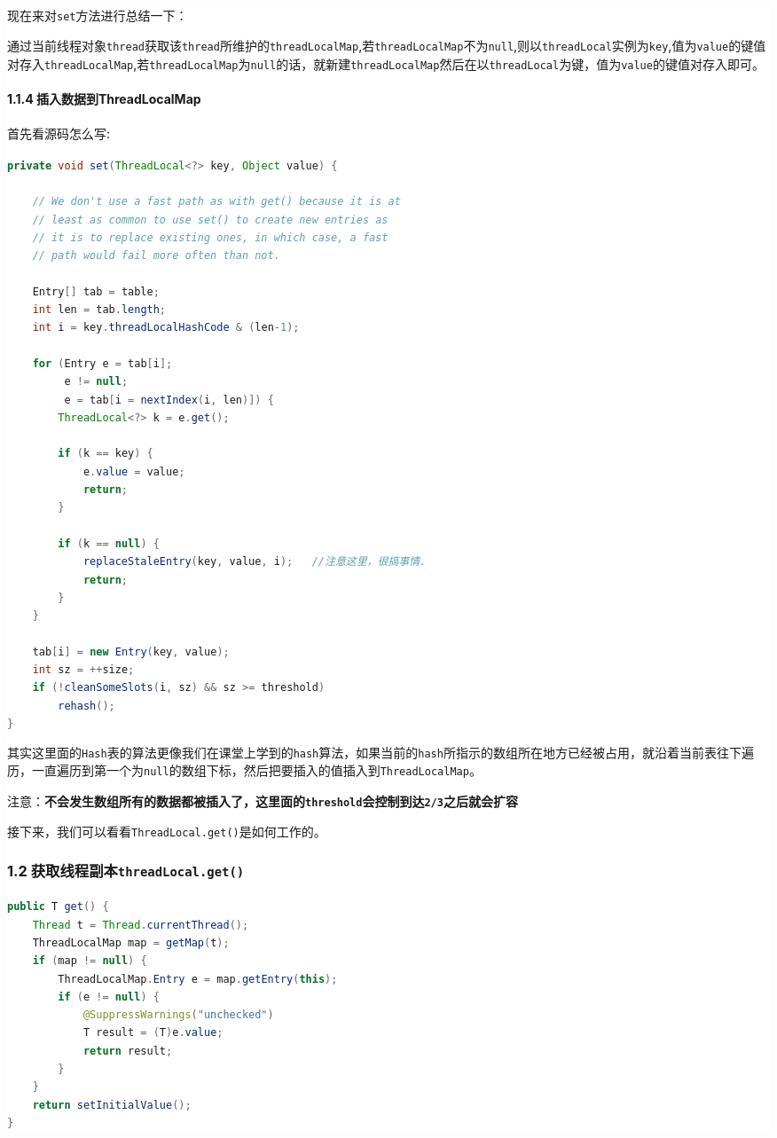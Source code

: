现在来对`set`方法进行总结一下：

通过当前线程对象`thread`获取该`thread`所维护的`threadLocalMap`,若`threadLocalMap`不为`null`,则以`threadLocal`实例为`key`,值为`value`的键值对存入`threadLocalMap`,若`threadLocalMap`为`null`的话，就新建`threadLocalMap`然后在以`threadLocal`为键，值为`value`的键值对存入即可。


#### 1.1.4 插入数据到ThreadLocalMap
首先看源码怎么写:
```Java
private void set(ThreadLocal<?> key, Object value) {

    // We don't use a fast path as with get() because it is at
    // least as common to use set() to create new entries as
    // it is to replace existing ones, in which case, a fast
    // path would fail more often than not.

    Entry[] tab = table;
    int len = tab.length;
    int i = key.threadLocalHashCode & (len-1);

    for (Entry e = tab[i];
         e != null;
         e = tab[i = nextIndex(i, len)]) {
        ThreadLocal<?> k = e.get();

        if (k == key) {
            e.value = value;
            return;
        }

        if (k == null) {
            replaceStaleEntry(key, value, i);   //注意这里，很搞事情.
            return;
        }
    }

    tab[i] = new Entry(key, value);
    int sz = ++size;
    if (!cleanSomeSlots(i, sz) && sz >= threshold)
        rehash();
}
```

其实这里面的`Hash`表的算法更像我们在课堂上学到的`hash`算法，如果当前的`hash`所指示的数组所在地方已经被占用，就沿着当前表往下遍历，一直遍历到第一个为`null`的数组下标，然后把要插入的值插入到`ThreadLocalMap`。

注意：**不会发生数组所有的数据都被插入了，这里面的`threshold`会控制到达`2/3`之后就会扩容**

接下来，我们可以看看`ThreadLocal.get()`是如何工作的。

### 1.2 获取线程副本`threadLocal.get()`
```Java
public T get() {
    Thread t = Thread.currentThread();
    ThreadLocalMap map = getMap(t);
    if (map != null) {
        ThreadLocalMap.Entry e = map.getEntry(this);
        if (e != null) {
            @SuppressWarnings("unchecked")
            T result = (T)e.value;
            return result;
        }
    }
    return setInitialValue();
}
```

[9]: https://upload-images.jianshu.io/upload_images/2615789-217512cee7e45fc7.png?imageMogr2/auto-orient/strip%7CimageView2/2/w/737/format/webp
[10]: https://upload-images.jianshu.io/upload_images/2615789-ebc60645134a0342.png?imageMogr2/auto-orient/strip%7CimageView2/2/w/744/format/webp
[11]: https://upload-images.jianshu.io/upload_images/2615789-423c8c8dfb2e9557.png?imageMogr2/auto-orient/strip%7CimageView2/2/w/746/format/webp
[12]: https://upload-images.jianshu.io/upload_images/2615789-018d077773a019dc.png?imageMogr2/auto-orient/strip%7CimageView2/2/w/871/format/webp
[13]: https://upload-images.jianshu.io/upload_images/2615789-eee96f3eca481ae0.png?imageMogr2/auto-orient/strip%7CimageView2/2/w/816/format/webp